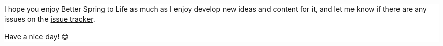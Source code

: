 I hope you enjoy Better Spring to Life as much as I enjoy develop new ideas and content for it,
and let me know if there are any issues on the [issue tracker](https://github.com/JimiIT92/BetterSpringToLife/issues/new?assignees=JimiIT92&labels=enhancement&template=bug_report.md&title=).

Have a nice day! 😁
